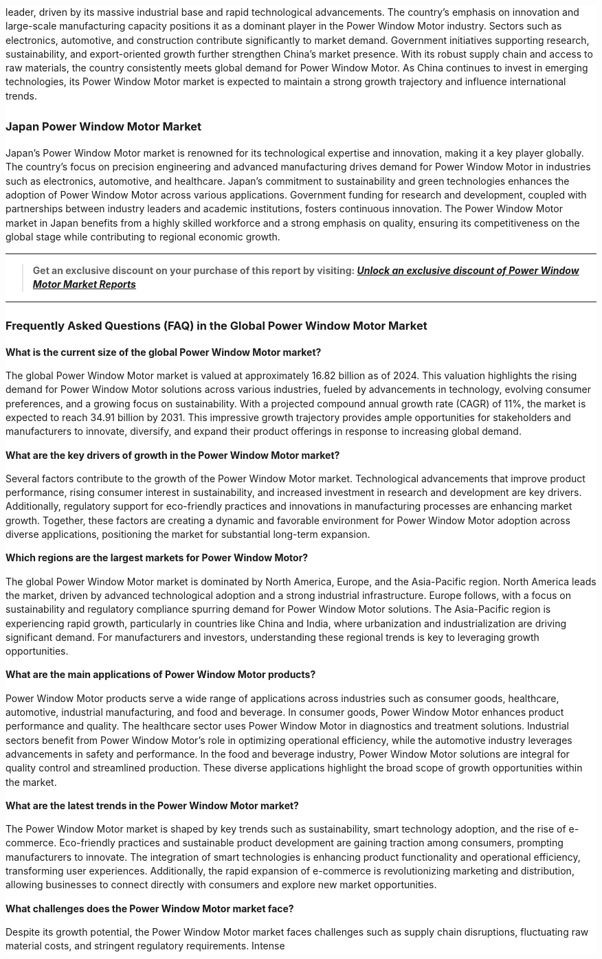 leader, driven by its massive industrial base and rapid technological advancements. The country&rsquo;s emphasis on innovation and large-scale manufacturing capacity positions it as a dominant player in the Power Window Motor industry. Sectors such as electronics, automotive, and construction contribute significantly to market demand. Government initiatives supporting research, sustainability, and export-oriented growth further strengthen China&rsquo;s market presence. With its robust supply chain and access to raw materials, the country consistently meets global demand for Power Window Motor. As China continues to invest in emerging technologies, its Power Window Motor market is expected to maintain a strong growth trajectory and influence international trends.</p><h3>Japan Power Window Motor Market</h3><p>Japan&rsquo;s Power Window Motor market is renowned for its technological expertise and innovation, making it a key player globally. The country&rsquo;s focus on precision engineering and advanced manufacturing drives demand for Power Window Motor in industries such as electronics, automotive, and healthcare. Japan&rsquo;s commitment to sustainability and green technologies enhances the adoption of Power Window Motor across various applications. Government funding for research and development, coupled with partnerships between industry leaders and academic institutions, fosters continuous innovation. The Power Window Motor market in Japan benefits from a highly skilled workforce and a strong emphasis on quality, ensuring its competitiveness on the global stage while contributing to regional economic growth.</p><hr /><blockquote><p><strong>Get an exclusive discount on your purchase of this report by visiting: <em><a href="://marketresearchpulse.com/ask-for-discount/17095?utm_source=Github&amp;utm_medium=0112">Unlock an exclusive discount of Power Window Motor Market Reports</a></em>&nbsp;</strong></p></blockquote><hr /><h3>Frequently Asked Questions (FAQ) in the Global Power Window Motor Market</h3><p><strong>What is the current size of the global Power Window Motor market?</strong></p><p>The global Power Window Motor market is valued at approximately 16.82 billion as of 2024. This valuation highlights the rising demand for Power Window Motor solutions across various industries, fueled by advancements in technology, evolving consumer preferences, and a growing focus on sustainability. With a projected compound annual growth rate (CAGR) of 11%, the market is expected to reach 34.91 billion by 2031. This impressive growth trajectory provides ample opportunities for stakeholders and manufacturers to innovate, diversify, and expand their product offerings in response to increasing global demand.</p><p><strong>What are the key drivers of growth in the Power Window Motor market?</strong></p><p>Several factors contribute to the growth of the Power Window Motor market. Technological advancements that improve product performance, rising consumer interest in sustainability, and increased investment in research and development are key drivers. Additionally, regulatory support for eco-friendly practices and innovations in manufacturing processes are enhancing market growth. Together, these factors are creating a dynamic and favorable environment for Power Window Motor adoption across diverse applications, positioning the market for substantial long-term expansion.</p><p><strong>Which regions are the largest markets for Power Window Motor?</strong></p><p>The global Power Window Motor market is dominated by North America, Europe, and the Asia-Pacific region. North America leads the market, driven by advanced technological adoption and a strong industrial infrastructure. Europe follows, with a focus on sustainability and regulatory compliance spurring demand for Power Window Motor solutions. The Asia-Pacific region is experiencing rapid growth, particularly in countries like China and India, where urbanization and industrialization are driving significant demand. For manufacturers and investors, understanding these regional trends is key to leveraging growth opportunities.</p><p><strong>What are the main applications of Power Window Motor products?</strong></p><p>Power Window Motor products serve a wide range of applications across industries such as consumer goods, healthcare, automotive, industrial manufacturing, and food and beverage. In consumer goods, Power Window Motor enhances product performance and quality. The healthcare sector uses Power Window Motor in diagnostics and treatment solutions. Industrial sectors benefit from Power Window Motor&rsquo;s role in optimizing operational efficiency, while the automotive industry leverages advancements in safety and performance. In the food and beverage industry, Power Window Motor solutions are integral for quality control and streamlined production. These diverse applications highlight the broad scope of growth opportunities within the market.</p><p><strong>What are the latest trends in the Power Window Motor market?</strong></p><p>The Power Window Motor market is shaped by key trends such as sustainability, smart technology adoption, and the rise of e-commerce. Eco-friendly practices and sustainable product development are gaining traction among consumers, prompting manufacturers to innovate. The integration of smart technologies is enhancing product functionality and operational efficiency, transforming user experiences. Additionally, the rapid expansion of e-commerce is revolutionizing marketing and distribution, allowing businesses to connect directly with consumers and explore new market opportunities.</p><p><strong>What challenges does the Power Window Motor market face?</strong></p><p>Despite its growth potential, the Power Window Motor market faces challenges such as supply chain disruptions, fluctuating raw material costs, and stringent regulatory requirements. Intense